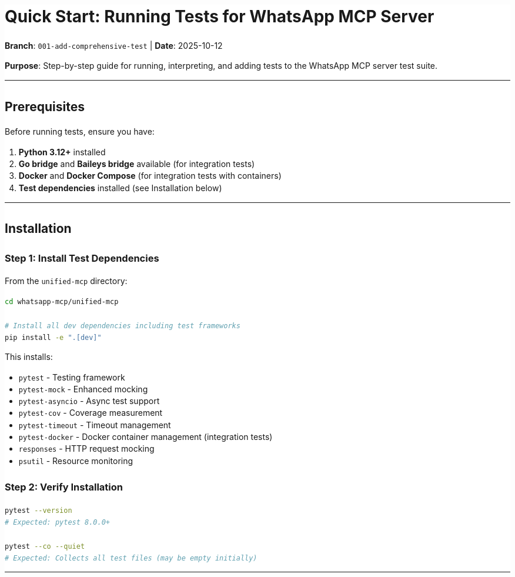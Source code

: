 # Quick Start: Running Tests for WhatsApp MCP Server

**Branch**: `001-add-comprehensive-test` | **Date**: 2025-10-12

**Purpose**: Step-by-step guide for running, interpreting, and adding tests to the WhatsApp MCP server test suite.

---

## Prerequisites

Before running tests, ensure you have:

1. **Python 3.12+** installed
2. **Go bridge** and **Baileys bridge** available (for integration tests)
3. **Docker** and **Docker Compose** (for integration tests with containers)
4. **Test dependencies** installed (see Installation below)

---

## Installation

### Step 1: Install Test Dependencies

From the `unified-mcp` directory:

```bash
cd whatsapp-mcp/unified-mcp

# Install all dev dependencies including test frameworks
pip install -e ".[dev]"
```

This installs:
- `pytest` - Testing framework
- `pytest-mock` - Enhanced mocking
- `pytest-asyncio` - Async test support
- `pytest-cov` - Coverage measurement
- `pytest-timeout` - Timeout management
- `pytest-docker` - Docker container management (integration tests)
- `responses` - HTTP request mocking
- `psutil` - Resource monitoring

### Step 2: Verify Installation

```bash
pytest --version
# Expected: pytest 8.0.0+

pytest --co --quiet
# Expected: Collects all test files (may be empty initially)
```

---